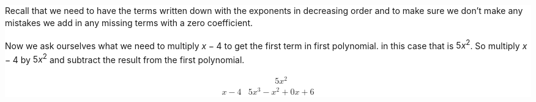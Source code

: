 Recall that we need to have the terms written down with the exponents in
decreasing order and to make sure we don’t make any mistakes we add in any
missing terms with a zero coefficient.

Now we ask ourselves what we need to multiply $x - 4$ to get the first term in
first polynomial. in this case that is $5x^2$. So multiply $x - 4$ by $5x^2$ and
subtract the result from the first polynomial.

<math xmlns="http://www.w3.org/1998/Math/MathML" display="block">
  <mtable columnalign="right left right left right left right left right left right left" rowspacing="3pt" columnspacing="0em 2em 0em 2em 0em 2em 0em 2em 0em 2em 0em" displaystyle="true">
    <mtr>
      <mtd />
      <mtd>
        <mspace width="thinmathspace" />
        <mspace width="thinmathspace" />
        <mspace width="thinmathspace" />
        <mn>5</mn>
        <msup>
          <mi>x</mi>
          <mrow class="MJX-TeXAtom-ORD">
            <mn>2</mn>
          </mrow>
        </msup>
      </mtd>
    </mtr>
    <mtr>
      <mtd>
        <mi>x</mi>
        <mo>&#x2212;<!-- − --></mo>
        <mn>4</mn>
      </mtd>
      <mtd>
        <mrow class="MJX-TeXAtom-ORD">
          <menclose>
            <mrow class="MJX-TeXAtom-ORD">
              <mn>5</mn>
              <mrow class="MJX-TeXAtom-ORD">
                <msup>
                  <mrow class="MJX-TeXAtom-ORD">
                    <mi>x</mi>
                  </mrow>
                  <mrow class="MJX-TeXAtom-ORD">
                    <mn>3</mn>
                  </mrow>
                </msup>
              </mrow>
              <mo>&#x2212;<!-- − --></mo>
              <mrow class="MJX-TeXAtom-ORD">
                <msup>
                  <mrow class="MJX-TeXAtom-ORD">
                    <mi>x</mi>
                  </mrow>
                  <mrow class="MJX-TeXAtom-ORD">
                    <mn>2</mn>
                  </mrow>
                </msup>
              </mrow>
              <mo>+</mo>
              <mn>0</mn>
              <mi>x</mi>
              <mo>+</mo>
              <mn>6</mn>
            </mrow>